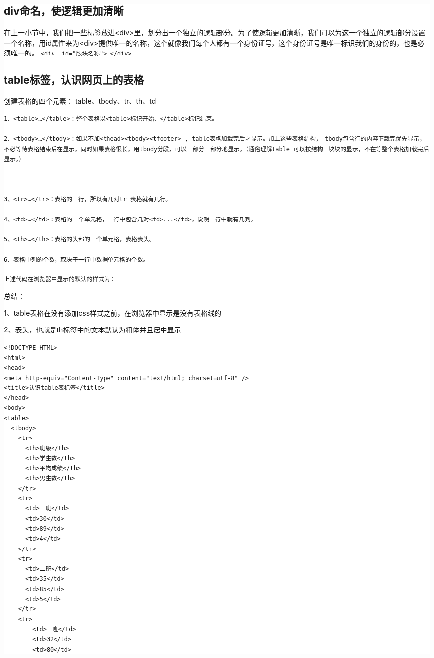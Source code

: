 ## div命名，使逻辑更加清晰
在上一小节中，我们把一些标签放进\<div>里，划分出一个独立的逻辑部分。为了使逻辑更加清晰，我们可以为这一个独立的逻辑部分设置一个名称，用id属性来为\<div>提供唯一的名称，这个就像我们每个人都有一个身份证号，这个身份证号是唯一标识我们的身份的，也是必须唯一的。
`<div  id="版块名称">…</div>`

## table标签，认识网页上的表格
创建表格的四个元素：
table、tbody、tr、th、td
```
1、<table>…</table>：整个表格以<table>标记开始、</table>标记结束。

2、<tbody>…</tbody>：如果不加<thead><tbody><tfooter> , table表格加载完后才显示。加上这些表格结构， tbody包含行的内容下载完优先显示，不必等待表格结束后在显示，同时如果表格很长，用tbody分段，可以一部分一部分地显示。（通俗理解table 可以按结构一块块的显示，不在等整个表格加载完后显示。）

 

3、<tr>…</tr>：表格的一行，所以有几对tr 表格就有几行。

4、<td>…</td>：表格的一个单元格，一行中包含几对<td>...</td>，说明一行中就有几列。

5、<th>…</th>：表格的头部的一个单元格，表格表头。

6、表格中列的个数，取决于一行中数据单元格的个数。

上述代码在浏览器中显示的默认的样式为：
```
总结：

1、table表格在没有添加css样式之前，在浏览器中显示是没有表格线的

2、表头，也就是th标签中的文本默认为粗体并且居中显示
```
<!DOCTYPE HTML>
<html>
<head>
<meta http-equiv="Content-Type" content="text/html; charset=utf-8" />
<title>认识table表标签</title>
</head>
<body>
<table>
  <tbody>
    <tr>
      <th>班级</th>
      <th>学生数</th>
      <th>平均成绩</th>
      <th>男生数</th>
    </tr>
    <tr>
      <td>一班</td>
      <td>30</td>
      <td>89</td>
      <td>4</td>
    </tr>
    <tr>
      <td>二班</td>
      <td>35</td>
      <td>85</td>
      <td>5</td>
    </tr>
    <tr>
        <td>三班</td>
        <td>32</td>
        <td>80</td>
```